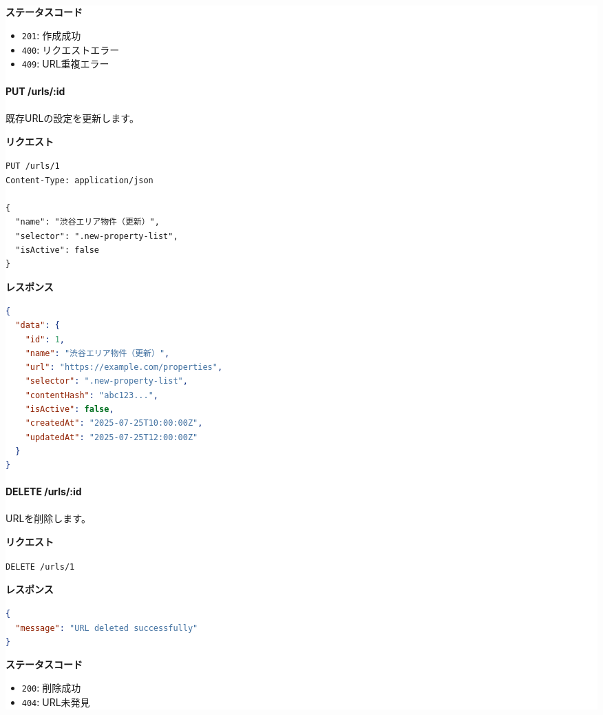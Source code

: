 **ステータスコード**
- `201`: 作成成功
- `400`: リクエストエラー
- `409`: URL重複エラー

#### PUT /urls/:id
既存URLの設定を更新します。

**リクエスト**
```http
PUT /urls/1
Content-Type: application/json

{
  "name": "渋谷エリア物件（更新）",
  "selector": ".new-property-list",
  "isActive": false
}
```

**レスポンス**
```json
{
  "data": {
    "id": 1,
    "name": "渋谷エリア物件（更新）",
    "url": "https://example.com/properties",
    "selector": ".new-property-list",
    "contentHash": "abc123...",
    "isActive": false,
    "createdAt": "2025-07-25T10:00:00Z",
    "updatedAt": "2025-07-25T12:00:00Z"
  }
}
```

#### DELETE /urls/:id
URLを削除します。

**リクエスト**
```http
DELETE /urls/1
```

**レスポンス**
```json
{
  "message": "URL deleted successfully"
}
```

**ステータスコード**
- `200`: 削除成功
- `404`: URL未発見
